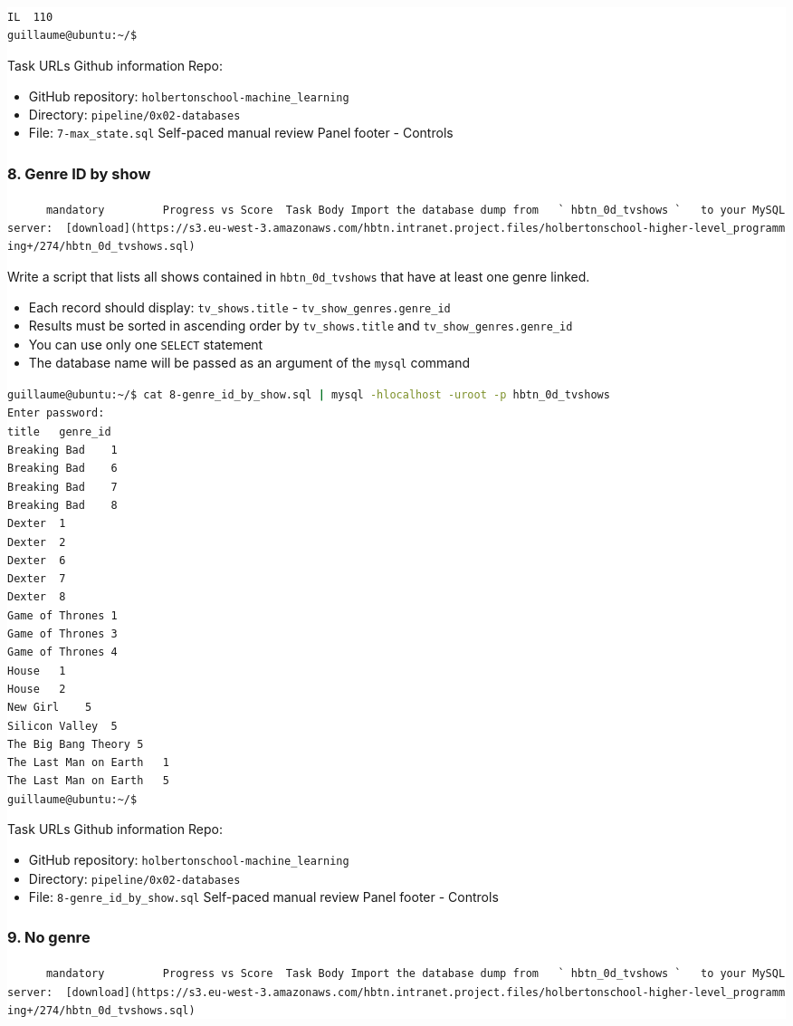 ```bash
IL  110
guillaume@ubuntu:~/$ 

```
 Task URLs  Github information Repo:
* GitHub repository:  ` holbertonschool-machine_learning ` 
* Directory:  ` pipeline/0x02-databases ` 
* File:  ` 7-max_state.sql ` 
 Self-paced manual review  Panel footer - Controls 
### 8. Genre ID by show
          mandatory         Progress vs Score  Task Body Import the database dump from   ` hbtn_0d_tvshows `   to your MySQL server:  [download](https://s3.eu-west-3.amazonaws.com/hbtn.intranet.project.files/holbertonschool-higher-level_programming+/274/hbtn_0d_tvshows.sql) 

Write a script that lists all shows contained in   ` hbtn_0d_tvshows `   that have at least one genre linked.
* Each record should display:  ` tv_shows.title `  -  ` tv_show_genres.genre_id ` 
* Results must be sorted in ascending order  by  ` tv_shows.title `  and  ` tv_show_genres.genre_id ` 
* You can use only one  ` SELECT `  statement
* The database name will be passed as an argument of the  ` mysql `  command
```bash
guillaume@ubuntu:~/$ cat 8-genre_id_by_show.sql | mysql -hlocalhost -uroot -p hbtn_0d_tvshows
Enter password: 
title   genre_id
Breaking Bad    1
Breaking Bad    6
Breaking Bad    7
Breaking Bad    8
Dexter  1
Dexter  2
Dexter  6
Dexter  7
Dexter  8
Game of Thrones 1
Game of Thrones 3
Game of Thrones 4
House   1
House   2
New Girl    5
Silicon Valley  5
The Big Bang Theory 5
The Last Man on Earth   1
The Last Man on Earth   5
guillaume@ubuntu:~/$ 

```
 Task URLs  Github information Repo:
* GitHub repository:  ` holbertonschool-machine_learning ` 
* Directory:  ` pipeline/0x02-databases ` 
* File:  ` 8-genre_id_by_show.sql ` 
 Self-paced manual review  Panel footer - Controls 
### 9. No genre
          mandatory         Progress vs Score  Task Body Import the database dump from   ` hbtn_0d_tvshows `   to your MySQL server:  [download](https://s3.eu-west-3.amazonaws.com/hbtn.intranet.project.files/holbertonschool-higher-level_programming+/274/hbtn_0d_tvshows.sql) 
